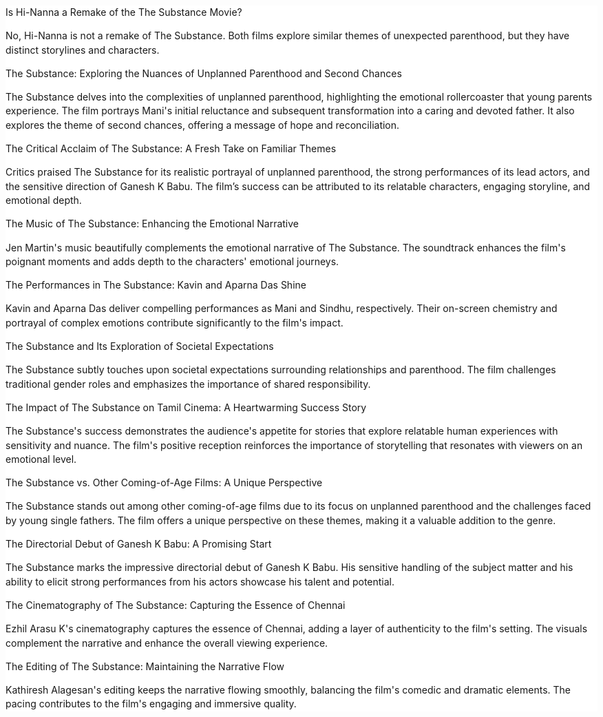 Is Hi-Nanna a Remake of the The Substance Movie?

No, Hi-Nanna is not a remake of The Substance. Both films explore similar themes of unexpected parenthood, but they have distinct storylines and characters.

The Substance: Exploring the Nuances of Unplanned Parenthood and Second Chances

The Substance delves into the complexities of unplanned parenthood, highlighting the emotional rollercoaster that young parents experience. The film portrays Mani's initial reluctance and subsequent transformation into a caring and devoted father. It also explores the theme of second chances, offering a message of hope and reconciliation.

The Critical Acclaim of The Substance: A Fresh Take on Familiar Themes

Critics praised The Substance for its realistic portrayal of unplanned parenthood, the strong performances of its lead actors, and the sensitive direction of Ganesh K Babu. The film’s success can be attributed to its relatable characters, engaging storyline, and emotional depth.

The Music of The Substance: Enhancing the Emotional Narrative

Jen Martin's music beautifully complements the emotional narrative of The Substance. The soundtrack enhances the film's poignant moments and adds depth to the characters' emotional journeys.

The Performances in The Substance: Kavin and Aparna Das Shine

Kavin and Aparna Das deliver compelling performances as Mani and Sindhu, respectively. Their on-screen chemistry and portrayal of complex emotions contribute significantly to the film's impact.

The Substance and Its Exploration of Societal Expectations

The Substance subtly touches upon societal expectations surrounding relationships and parenthood. The film challenges traditional gender roles and emphasizes the importance of shared responsibility.

The Impact of The Substance on Tamil Cinema: A Heartwarming Success Story

The Substance's success demonstrates the audience's appetite for stories that explore relatable human experiences with sensitivity and nuance. The film's positive reception reinforces the importance of storytelling that resonates with viewers on an emotional level.

The Substance vs. Other Coming-of-Age Films: A Unique Perspective

The Substance stands out among other coming-of-age films due to its focus on unplanned parenthood and the challenges faced by young single fathers. The film offers a unique perspective on these themes, making it a valuable addition to the genre.

The Directorial Debut of Ganesh K Babu: A Promising Start

The Substance marks the impressive directorial debut of Ganesh K Babu. His sensitive handling of the subject matter and his ability to elicit strong performances from his actors showcase his talent and potential.

The Cinematography of The Substance: Capturing the Essence of Chennai

Ezhil Arasu K's cinematography captures the essence of Chennai, adding a layer of authenticity to the film's setting. The visuals complement the narrative and enhance the overall viewing experience.

The Editing of The Substance: Maintaining the Narrative Flow

Kathiresh Alagesan's editing keeps the narrative flowing smoothly, balancing the film's comedic and dramatic elements. The pacing contributes to the film's engaging and immersive quality.
